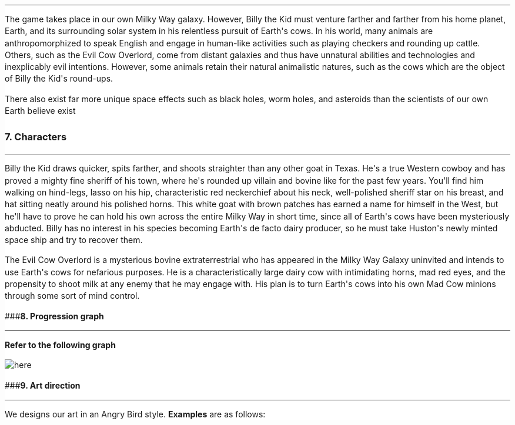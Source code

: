 
----------
The game takes place in our own Milky Way galaxy. However, Billy the Kid must venture farther and farther from his home planet, Earth, and its surrounding solar system in his relentless pursuit of Earth's cows. In his world, many animals are anthropomorphized to speak English and engage in human-like activities such as playing checkers and rounding up cattle. Others, such as the Evil Cow Overlord, come from distant galaxies and thus have unnatural abilities and technologies and inexplicably evil intentions. However, some animals retain their natural animalistic natures, such as the cows which are the object of Billy the Kid's round-ups.

There also exist far more unique space effects such as black holes, worm holes, and asteroids than the scientists of our own Earth believe exist

### __7. Characters__


----------


Billy the Kid draws quicker, spits farther, and shoots straighter than any other goat in Texas. He's a true Western cowboy and has proved a mighty fine sheriff of his town, where he's rounded up villain and bovine like for the past few years. You'll find him walking on hind-legs, lasso on his hip, characteristic red neckerchief about his neck, well-polished sheriff star on his breast, and hat sitting neatly around his polished horns. This white goat with brown patches has earned a name for himself in the West, but he'll have to prove he can hold his own across the entire Milky Way in short time, since all of Earth's cows have been mysteriously abducted. Billy has no interest in his species becoming Earth's de facto dairy producer, so he must take Huston's newly minted space ship and try to recover them.

The Evil Cow Overlord is a mysterious bovine extraterrestrial who has appeared in the Milky Way Galaxy uninvited and intends to use Earth's cows for nefarious purposes. He is a characteristically large dairy cow with intimidating horns, mad red eyes, and the propensity to shoot milk at any enemy that he may engage with. His plan is to turn Earth's cows into his own Mad Cow minions through some sort of mind control.

###__8. Progression graph__


----------

__Refer to the following graph__


![here](https://github.com/mstrotta/space-rodeo/blob/master/materials/Spaceship%20State.jpg "Space Rodeo")


###__9. Art direction__

----------

We designs our art in an Angry Bird style. __Examples__ are as follows: